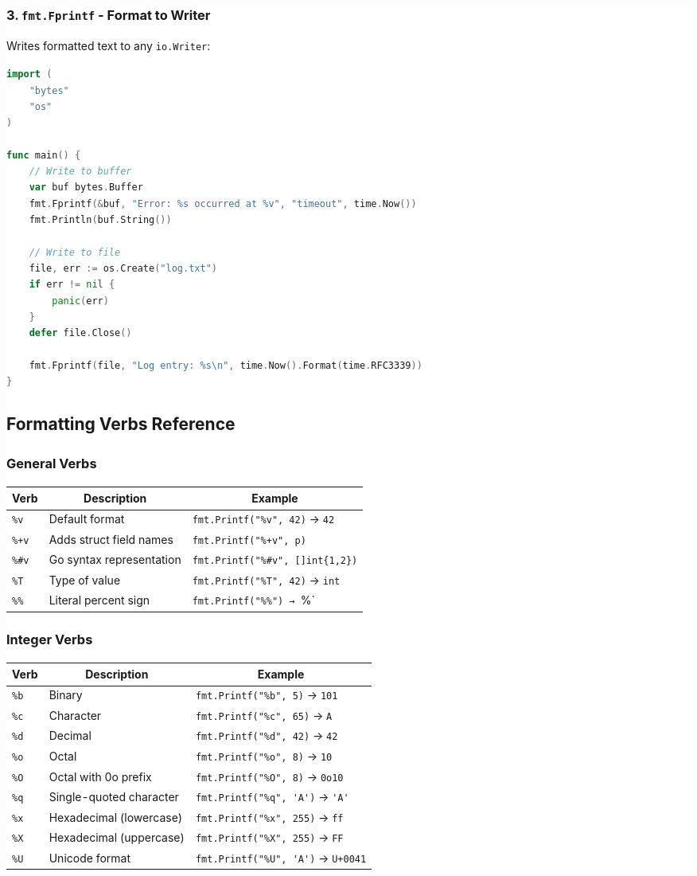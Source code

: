 ### 3. `fmt.Fprintf` - Format to Writer
Writes formatted text to any `io.Writer`:

```go
import (
	"bytes"
	"os"
)

func main() {
	// Write to buffer
	var buf bytes.Buffer
	fmt.Fprintf(&buf, "Error: %s occurred at %v", "timeout", time.Now())
	fmt.Println(buf.String())
	
	// Write to file
	file, err := os.Create("log.txt")
	if err != nil {
		panic(err)
	}
	defer file.Close()
	
	fmt.Fprintf(file, "Log entry: %s\n", time.Now().Format(time.RFC3339))
}
```

## Formatting Verbs Reference

### General Verbs
| Verb | Description | Example |
|------|-------------|---------|
| `%v` | Default format | `fmt.Printf("%v", 42)` → `42` |
| `%+v` | Adds struct field names | `fmt.Printf("%+v", p)` |
| `%#v` | Go syntax representation | `fmt.Printf("%#v", []int{1,2})` |
| `%T` | Type of value | `fmt.Printf("%T", 42)` → `int` |
| `%%` | Literal percent sign | `fmt.Printf("%%") → `%` |

### Integer Verbs
| Verb | Description | Example |
|------|-------------|---------|
| `%b` | Binary | `fmt.Printf("%b", 5)` → `101` |
| `%c` | Character | `fmt.Printf("%c", 65)` → `A` |
| `%d` | Decimal | `fmt.Printf("%d", 42)` → `42` |
| `%o` | Octal | `fmt.Printf("%o", 8)` → `10` |
| `%O` | Octal with 0o prefix | `fmt.Printf("%O", 8)` → `0o10` |
| `%q` | Single-quoted character | `fmt.Printf("%q", 'A')` → `'A'` |
| `%x` | Hexadecimal (lowercase) | `fmt.Printf("%x", 255)` → `ff` |
| `%X` | Hexadecimal (uppercase) | `fmt.Printf("%X", 255)` → `FF` |
| `%U` | Unicode format | `fmt.Printf("%U", 'A')` → `U+0041` |
